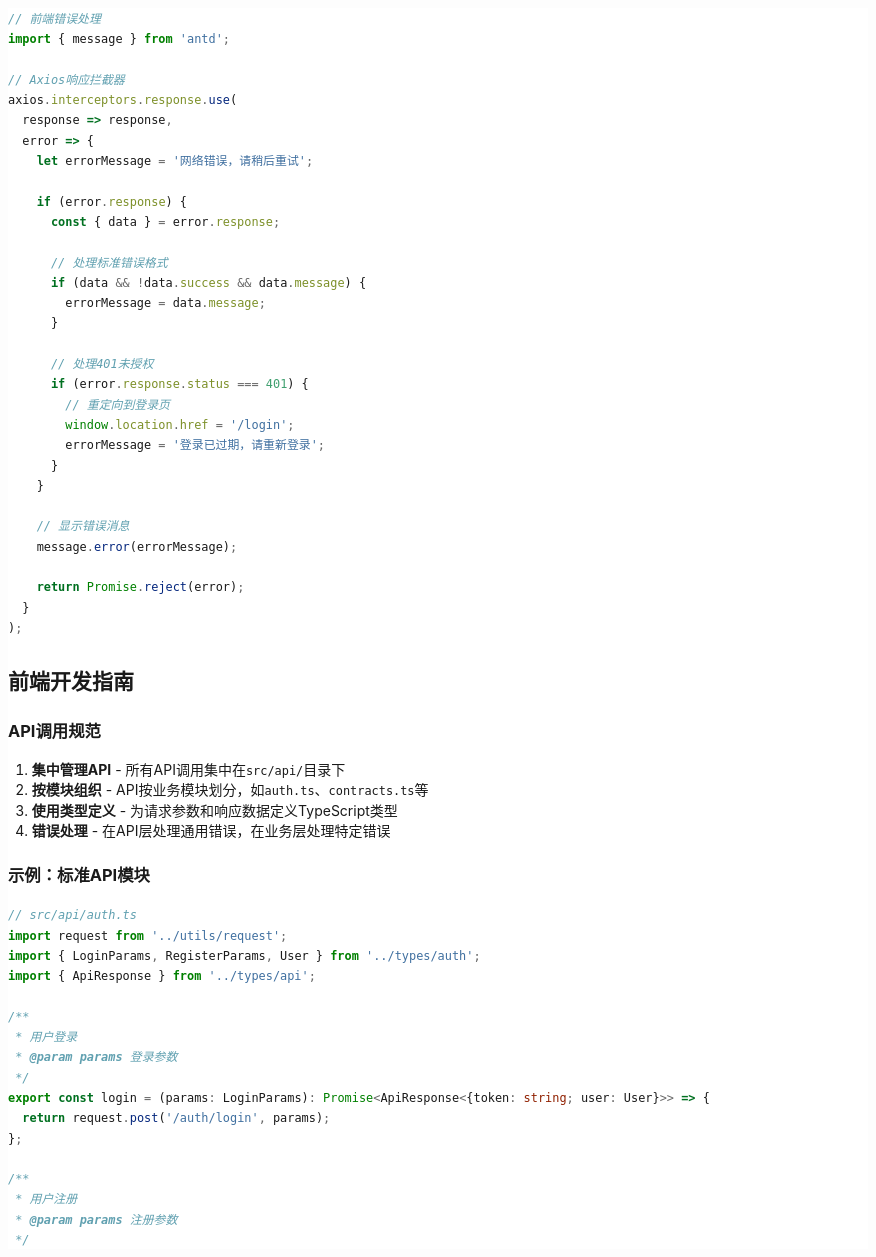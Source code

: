 ```typescript
// 前端错误处理
import { message } from 'antd';

// Axios响应拦截器
axios.interceptors.response.use(
  response => response,
  error => {
    let errorMessage = '网络错误，请稍后重试';
    
    if (error.response) {
      const { data } = error.response;
      
      // 处理标准错误格式
      if (data && !data.success && data.message) {
        errorMessage = data.message;
      }
      
      // 处理401未授权
      if (error.response.status === 401) {
        // 重定向到登录页
        window.location.href = '/login';
        errorMessage = '登录已过期，请重新登录';
      }
    }
    
    // 显示错误消息
    message.error(errorMessage);
    
    return Promise.reject(error);
  }
);
```

## 前端开发指南

### API调用规范

1. **集中管理API** - 所有API调用集中在`src/api/`目录下
2. **按模块组织** - API按业务模块划分，如`auth.ts`、`contracts.ts`等
3. **使用类型定义** - 为请求参数和响应数据定义TypeScript类型
4. **错误处理** - 在API层处理通用错误，在业务层处理特定错误

### 示例：标准API模块

```typescript
// src/api/auth.ts
import request from '../utils/request';
import { LoginParams, RegisterParams, User } from '../types/auth';
import { ApiResponse } from '../types/api';

/**
 * 用户登录
 * @param params 登录参数
 */
export const login = (params: LoginParams): Promise<ApiResponse<{token: string; user: User}>> => {
  return request.post('/auth/login', params);
};

/**
 * 用户注册
 * @param params 注册参数
 */
```